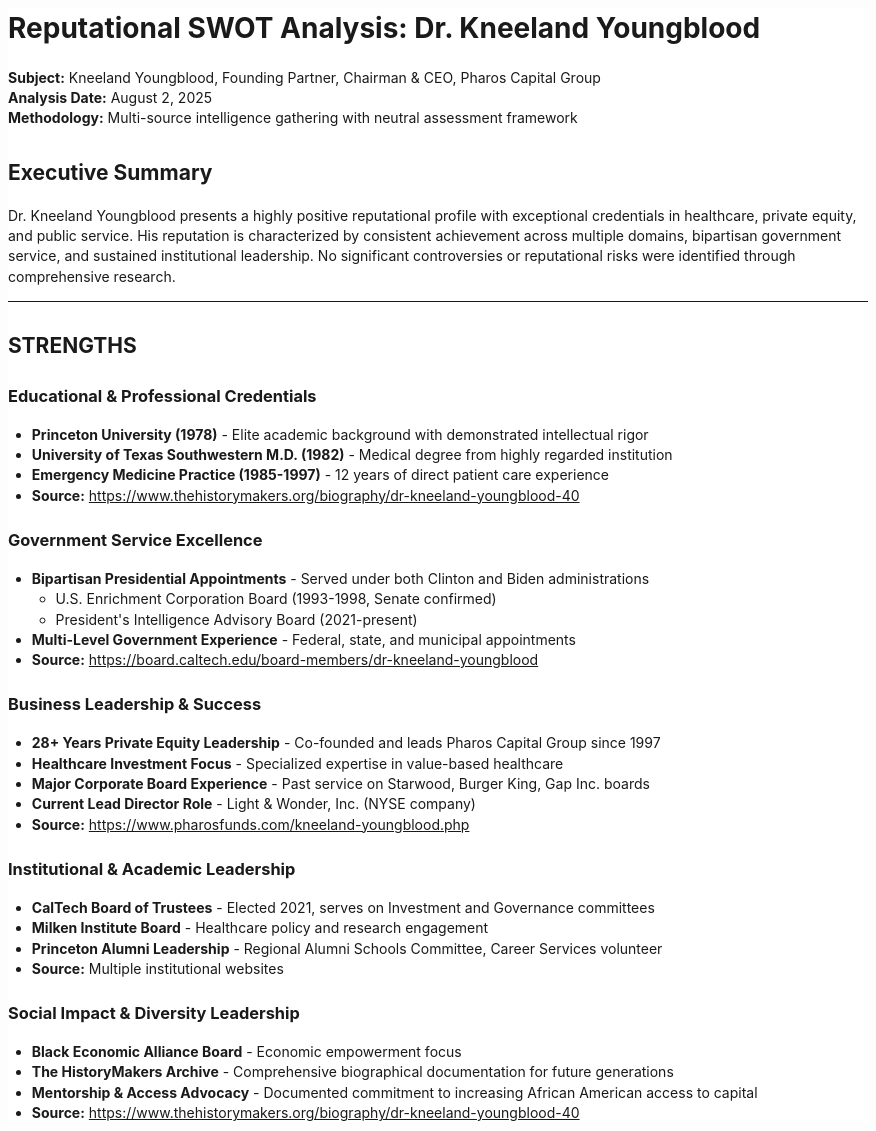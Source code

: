 # Reputational SWOT Analysis: Dr. Kneeland Youngblood

**Subject:** Kneeland Youngblood, Founding Partner, Chairman & CEO, Pharos Capital Group  
**Analysis Date:** August 2, 2025  
**Methodology:** Multi-source intelligence gathering with neutral assessment framework  

## Executive Summary

Dr. Kneeland Youngblood presents a highly positive reputational profile with exceptional credentials in healthcare, private equity, and public service. His reputation is characterized by consistent achievement across multiple domains, bipartisan government service, and sustained institutional leadership. No significant controversies or reputational risks were identified through comprehensive research.

---

## STRENGTHS

### Educational & Professional Credentials
- **Princeton University (1978)** - Elite academic background with demonstrated intellectual rigor
- **University of Texas Southwestern M.D. (1982)** - Medical degree from highly regarded institution
- **Emergency Medicine Practice (1985-1997)** - 12 years of direct patient care experience
- **Source:** https://www.thehistorymakers.org/biography/dr-kneeland-youngblood-40

### Government Service Excellence
- **Bipartisan Presidential Appointments** - Served under both Clinton and Biden administrations
  - U.S. Enrichment Corporation Board (1993-1998, Senate confirmed)
  - President's Intelligence Advisory Board (2021-present)
- **Multi-Level Government Experience** - Federal, state, and municipal appointments
- **Source:** https://board.caltech.edu/board-members/dr-kneeland-youngblood

### Business Leadership & Success
- **28+ Years Private Equity Leadership** - Co-founded and leads Pharos Capital Group since 1997
- **Healthcare Investment Focus** - Specialized expertise in value-based healthcare
- **Major Corporate Board Experience** - Past service on Starwood, Burger King, Gap Inc. boards
- **Current Lead Director Role** - Light & Wonder, Inc. (NYSE company)
- **Source:** https://www.pharosfunds.com/kneeland-youngblood.php

### Institutional & Academic Leadership
- **CalTech Board of Trustees** - Elected 2021, serves on Investment and Governance committees
- **Milken Institute Board** - Healthcare policy and research engagement
- **Princeton Alumni Leadership** - Regional Alumni Schools Committee, Career Services volunteer
- **Source:** Multiple institutional websites

### Social Impact & Diversity Leadership
- **Black Economic Alliance Board** - Economic empowerment focus
- **The HistoryMakers Archive** - Comprehensive biographical documentation for future generations
- **Mentorship & Access Advocacy** - Documented commitment to increasing African American access to capital
- **Source:** https://www.thehistorymakers.org/biography/dr-kneeland-youngblood-40
